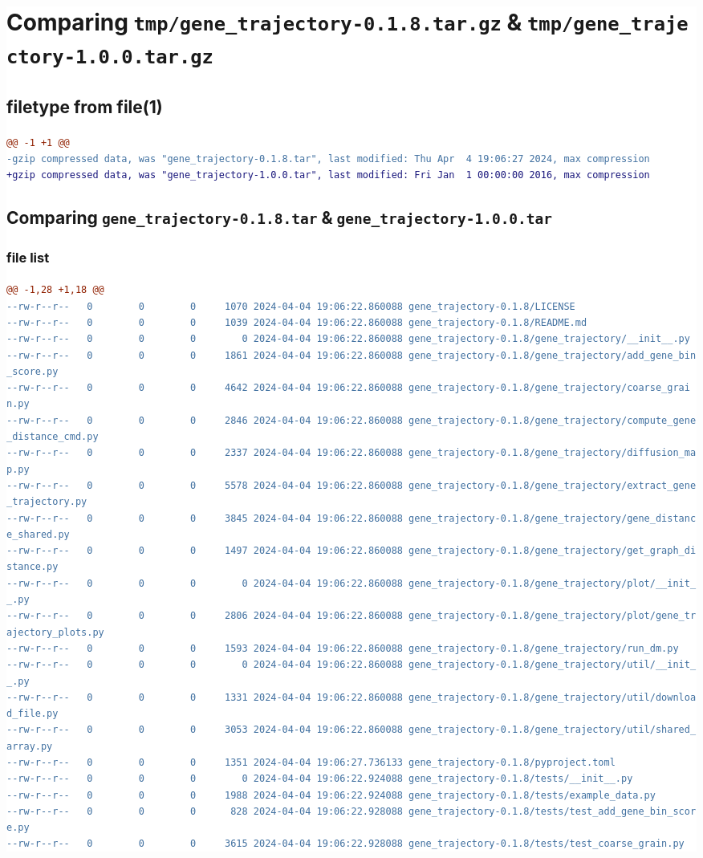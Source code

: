# Comparing `tmp/gene_trajectory-0.1.8.tar.gz` & `tmp/gene_trajectory-1.0.0.tar.gz`

## filetype from file(1)

```diff
@@ -1 +1 @@
-gzip compressed data, was "gene_trajectory-0.1.8.tar", last modified: Thu Apr  4 19:06:27 2024, max compression
+gzip compressed data, was "gene_trajectory-1.0.0.tar", last modified: Fri Jan  1 00:00:00 2016, max compression
```

## Comparing `gene_trajectory-0.1.8.tar` & `gene_trajectory-1.0.0.tar`

### file list

```diff
@@ -1,28 +1,18 @@
--rw-r--r--   0        0        0     1070 2024-04-04 19:06:22.860088 gene_trajectory-0.1.8/LICENSE
--rw-r--r--   0        0        0     1039 2024-04-04 19:06:22.860088 gene_trajectory-0.1.8/README.md
--rw-r--r--   0        0        0        0 2024-04-04 19:06:22.860088 gene_trajectory-0.1.8/gene_trajectory/__init__.py
--rw-r--r--   0        0        0     1861 2024-04-04 19:06:22.860088 gene_trajectory-0.1.8/gene_trajectory/add_gene_bin_score.py
--rw-r--r--   0        0        0     4642 2024-04-04 19:06:22.860088 gene_trajectory-0.1.8/gene_trajectory/coarse_grain.py
--rw-r--r--   0        0        0     2846 2024-04-04 19:06:22.860088 gene_trajectory-0.1.8/gene_trajectory/compute_gene_distance_cmd.py
--rw-r--r--   0        0        0     2337 2024-04-04 19:06:22.860088 gene_trajectory-0.1.8/gene_trajectory/diffusion_map.py
--rw-r--r--   0        0        0     5578 2024-04-04 19:06:22.860088 gene_trajectory-0.1.8/gene_trajectory/extract_gene_trajectory.py
--rw-r--r--   0        0        0     3845 2024-04-04 19:06:22.860088 gene_trajectory-0.1.8/gene_trajectory/gene_distance_shared.py
--rw-r--r--   0        0        0     1497 2024-04-04 19:06:22.860088 gene_trajectory-0.1.8/gene_trajectory/get_graph_distance.py
--rw-r--r--   0        0        0        0 2024-04-04 19:06:22.860088 gene_trajectory-0.1.8/gene_trajectory/plot/__init__.py
--rw-r--r--   0        0        0     2806 2024-04-04 19:06:22.860088 gene_trajectory-0.1.8/gene_trajectory/plot/gene_trajectory_plots.py
--rw-r--r--   0        0        0     1593 2024-04-04 19:06:22.860088 gene_trajectory-0.1.8/gene_trajectory/run_dm.py
--rw-r--r--   0        0        0        0 2024-04-04 19:06:22.860088 gene_trajectory-0.1.8/gene_trajectory/util/__init__.py
--rw-r--r--   0        0        0     1331 2024-04-04 19:06:22.860088 gene_trajectory-0.1.8/gene_trajectory/util/download_file.py
--rw-r--r--   0        0        0     3053 2024-04-04 19:06:22.860088 gene_trajectory-0.1.8/gene_trajectory/util/shared_array.py
--rw-r--r--   0        0        0     1351 2024-04-04 19:06:27.736133 gene_trajectory-0.1.8/pyproject.toml
--rw-r--r--   0        0        0        0 2024-04-04 19:06:22.924088 gene_trajectory-0.1.8/tests/__init__.py
--rw-r--r--   0        0        0     1988 2024-04-04 19:06:22.924088 gene_trajectory-0.1.8/tests/example_data.py
--rw-r--r--   0        0        0      828 2024-04-04 19:06:22.928088 gene_trajectory-0.1.8/tests/test_add_gene_bin_score.py
--rw-r--r--   0        0        0     3615 2024-04-04 19:06:22.928088 gene_trajectory-0.1.8/tests/test_coarse_grain.py
```